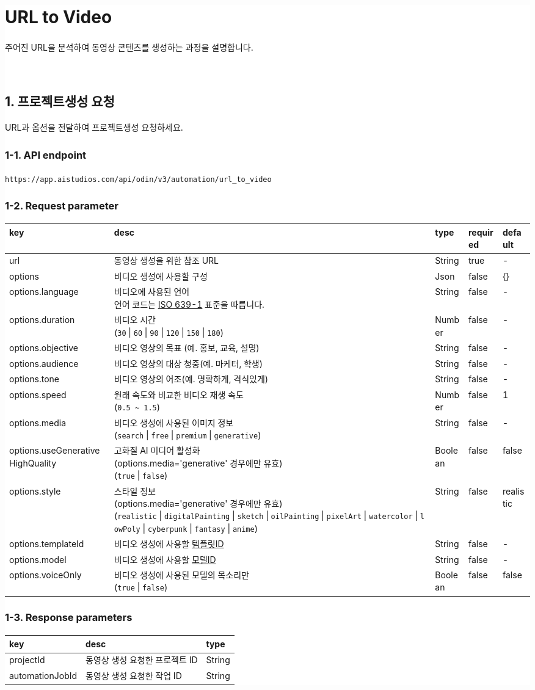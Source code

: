 # URL to Video
주어진 URL을 분석하여 동영상 콘텐츠를 생성하는 과정을 설명합니다.

<br/>

## 1. 프로젝트생성 요청
URL과 옵션을 전달하여 프로젝트생성 요청하세요.

### 1-1. API endpoint
```http
https://app.aistudios.com/api/odin/v3/automation/url_to_video
```

### 1-2. Request parameter
| key | desc | type | required | default | 
| :--- | :--- | :--- | :--- | :--- | 
| url | 동영상 생성을 위한 참조 URL | String | true | - | 
| options | 비디오 생성에 사용할 구성 | Json | false | {} |
| options.language | 비디오에 사용된 언어<br />언어 코드는 [ISO 639-1](https://www.loc.gov/standards/iso639-2/php/code_list.php) 표준을 따릅니다. | String | false | - |
| options.duration | 비디오 시간<br />(`30` \| `60` \| `90` \| `120` \| `150` \| `180`) | Number | false | - |
| options.objective | 비디오 영상의 목표 (예. 홍보, 교육, 설명) | String | false | - |
| options.audience | 비디오 영상의 대상 청중(예. 마케터, 학생) | String | false | - |
| options.tone | 비디오 영상의 어조(예. 명확하게, 격식있게) | String | false | - |
| options.speed | 원래 속도와 비교한 비디오 재생 속도<br />(`0.5 ~ 1.5`) | Number | false | 1 |
| options.media | 비디오 생성에 사용된 이미지 정보<br />(`search` \| `free` \| `premium` \| `generative`) | String | false | - |
| options.useGenerativeHighQuality | 고화질 AI 미디어 활성화<br />(options.media='generative' 경우에만 유효)<br />(`true` \| `false`) | Boolean | false | false |
| options.style | 스타일 정보<br />(options.media='generative' 경우에만 유효)<br />(`realistic` \| `digitalPainting` \| `sketch` \| `oilPainting` \| `pixelArt` \| `watercolor` \| `lowPoly` \| `cyberpunk` \| `fantasy` \| `anime`) | String | false | realistic |
| options.templateId | 비디오 생성에 사용할 [템플릿ID](../templates-automation) | String | false | - |
| options.model | 비디오 생성에 사용할 [모델ID](../models) | String | false | - |
| options.voiceOnly | 비디오 생성에 사용된 모델의 목소리만<br />(`true` \| `false`) | Boolean | false | false |



### 1-3. Response parameters
| key | desc | type | 
| :--- | :--- | :--- | 
| projectId | 동영상 생성 요청한 프로젝트 ID | String | 
| automationJobId | 동영상 생성 요청한 작업 ID | String | 
